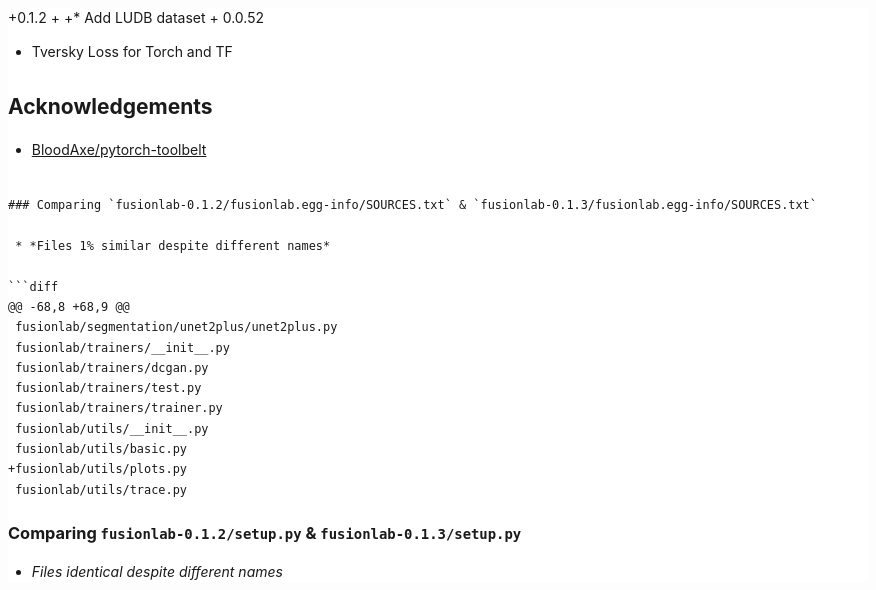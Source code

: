 +0.1.2
+
+* Add LUDB dataset
+
 0.0.52
 
 * Tversky Loss for Torch and TF
 
 ## Acknowledgements
 
 * [BloodAxe/pytorch-toolbelt](https://github.com/BloodAxe/pytorch-toolbelt)
```

### Comparing `fusionlab-0.1.2/fusionlab.egg-info/SOURCES.txt` & `fusionlab-0.1.3/fusionlab.egg-info/SOURCES.txt`

 * *Files 1% similar despite different names*

```diff
@@ -68,8 +68,9 @@
 fusionlab/segmentation/unet2plus/unet2plus.py
 fusionlab/trainers/__init__.py
 fusionlab/trainers/dcgan.py
 fusionlab/trainers/test.py
 fusionlab/trainers/trainer.py
 fusionlab/utils/__init__.py
 fusionlab/utils/basic.py
+fusionlab/utils/plots.py
 fusionlab/utils/trace.py
```

### Comparing `fusionlab-0.1.2/setup.py` & `fusionlab-0.1.3/setup.py`

 * *Files identical despite different names*

